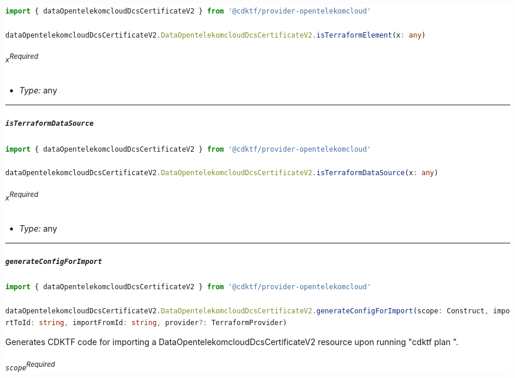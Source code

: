 ```typescript
import { dataOpentelekomcloudDcsCertificateV2 } from '@cdktf/provider-opentelekomcloud'

dataOpentelekomcloudDcsCertificateV2.DataOpentelekomcloudDcsCertificateV2.isTerraformElement(x: any)
```

###### `x`<sup>Required</sup> <a name="x" id="@cdktf/provider-opentelekomcloud.dataOpentelekomcloudDcsCertificateV2.DataOpentelekomcloudDcsCertificateV2.isTerraformElement.parameter.x"></a>

- *Type:* any

---

##### `isTerraformDataSource` <a name="isTerraformDataSource" id="@cdktf/provider-opentelekomcloud.dataOpentelekomcloudDcsCertificateV2.DataOpentelekomcloudDcsCertificateV2.isTerraformDataSource"></a>

```typescript
import { dataOpentelekomcloudDcsCertificateV2 } from '@cdktf/provider-opentelekomcloud'

dataOpentelekomcloudDcsCertificateV2.DataOpentelekomcloudDcsCertificateV2.isTerraformDataSource(x: any)
```

###### `x`<sup>Required</sup> <a name="x" id="@cdktf/provider-opentelekomcloud.dataOpentelekomcloudDcsCertificateV2.DataOpentelekomcloudDcsCertificateV2.isTerraformDataSource.parameter.x"></a>

- *Type:* any

---

##### `generateConfigForImport` <a name="generateConfigForImport" id="@cdktf/provider-opentelekomcloud.dataOpentelekomcloudDcsCertificateV2.DataOpentelekomcloudDcsCertificateV2.generateConfigForImport"></a>

```typescript
import { dataOpentelekomcloudDcsCertificateV2 } from '@cdktf/provider-opentelekomcloud'

dataOpentelekomcloudDcsCertificateV2.DataOpentelekomcloudDcsCertificateV2.generateConfigForImport(scope: Construct, importToId: string, importFromId: string, provider?: TerraformProvider)
```

Generates CDKTF code for importing a DataOpentelekomcloudDcsCertificateV2 resource upon running "cdktf plan <stack-name>".

###### `scope`<sup>Required</sup> <a name="scope" id="@cdktf/provider-opentelekomcloud.dataOpentelekomcloudDcsCertificateV2.DataOpentelekomcloudDcsCertificateV2.generateConfigForImport.parameter.scope"></a>
